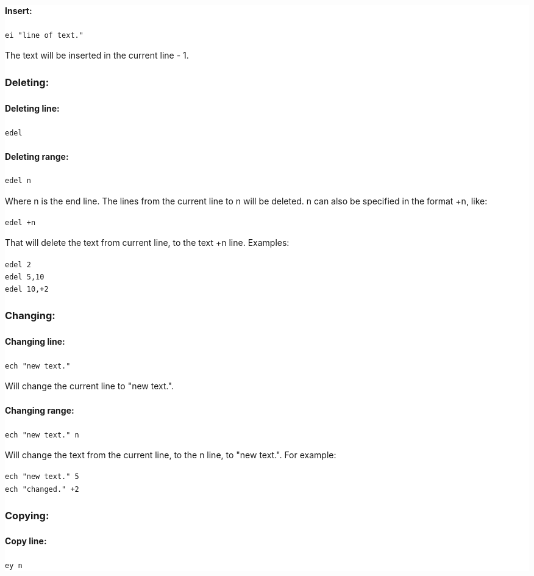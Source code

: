 #### Insert:
````
ei "line of text."
````

The text will be inserted in the current line - 1.

### Deleting:
#### Deleting line:
````
edel
````

#### Deleting range:
````
edel n
````

Where n is the end line.  The lines from the current line to n will be deleted.  n can also be specified in the format +n, like:

````
edel +n
````

That will delete the text from current line, to the text +n line.  Examples:

````
edel 2
edel 5,10
edel 10,+2
````

### Changing:
#### Changing line:
````
ech "new text."
````

Will change the current line to "new text.".

#### Changing range:
````
ech "new text." n
````

Will change the text from the current line, to the n line, to "new text.".  For example:

````
ech "new text." 5
ech "changed." +2
````

### Copying:
#### Copy line:
````
ey n
````
